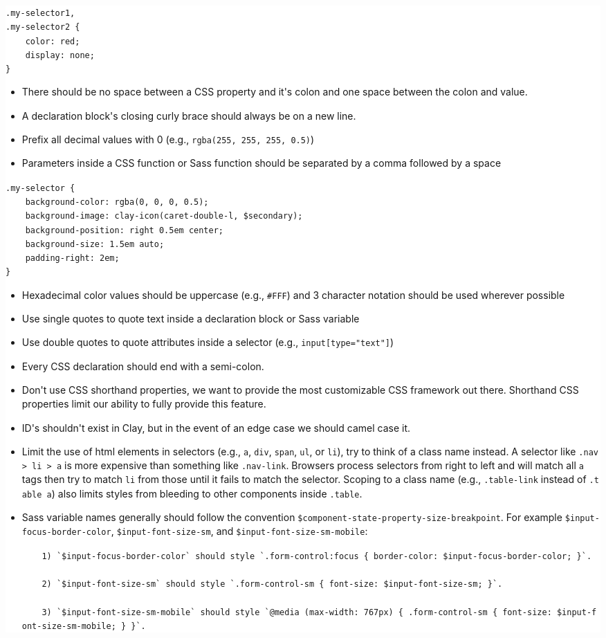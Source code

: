 ```
.my-selector1,
.my-selector2 {
	color: red;
	display: none;
}
```

-   There should be no space between a CSS property and it's colon and one space between the colon and value.

-   A declaration block's closing curly brace should always be on a new line.

-   Prefix all decimal values with 0 (e.g., `rgba(255, 255, 255, 0.5)`)

-   Parameters inside a CSS function or Sass function should be separated by a comma followed by a space

```
.my-selector {
	background-color: rgba(0, 0, 0, 0.5);
	background-image: clay-icon(caret-double-l, $secondary);
	background-position: right 0.5em center;
	background-size: 1.5em auto;
	padding-right: 2em;
}
```

-   Hexadecimal color values should be uppercase (e.g., `#FFF`) and 3 character notation should be used wherever possible

-   Use single quotes to quote text inside a declaration block or Sass variable

-   Use double quotes to quote attributes inside a selector (e.g., `input[type="text"]`)

-   Every CSS declaration should end with a semi-colon.

-   Don't use CSS shorthand properties, we want to provide the most customizable CSS framework out there. Shorthand CSS properties limit our ability to fully provide this feature.

-   ID's shouldn't exist in Clay, but in the event of an edge case we should camel case it.

-   Limit the use of html elements in selectors (e.g., `a`, `div`, `span`, `ul`, or `li`), try to think of a class name instead. A selector like `.nav > li > a` is more expensive than something like `.nav-link`. Browsers process selectors from right to left and will match all `a` tags then try to match `li` from those until it fails to match the selector. Scoping to a class name (e.g., `.table-link` instead of `.table a`) also limits styles from bleeding to other components inside `.table`.

-   Sass variable names generally should follow the convention `$component-state-property-size-breakpoint`. For example `$input-focus-border-color`, `$input-font-size-sm`, and `$input-font-size-sm-mobile`:

        	1) `$input-focus-border-color` should style `.form-control:focus { border-color: $input-focus-border-color; }`.

        	2) `$input-font-size-sm` should style `.form-control-sm { font-size: $input-font-size-sm; }`.

        	3) `$input-font-size-sm-mobile` should style `@media (max-width: 767px) { .form-control-sm { font-size: $input-font-size-sm-mobile; } }`.
